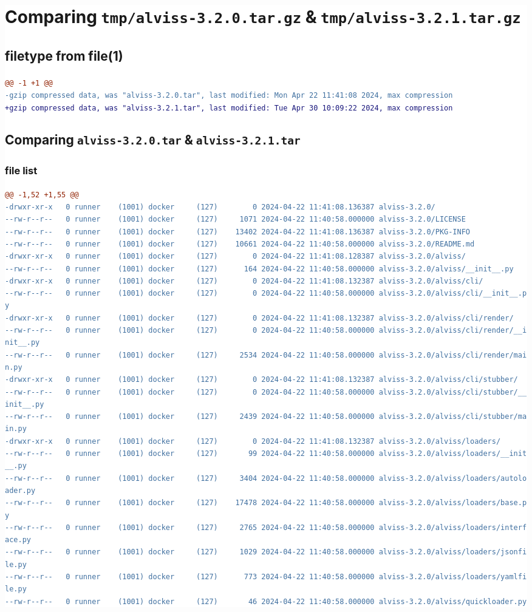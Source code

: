 # Comparing `tmp/alviss-3.2.0.tar.gz` & `tmp/alviss-3.2.1.tar.gz`

## filetype from file(1)

```diff
@@ -1 +1 @@
-gzip compressed data, was "alviss-3.2.0.tar", last modified: Mon Apr 22 11:41:08 2024, max compression
+gzip compressed data, was "alviss-3.2.1.tar", last modified: Tue Apr 30 10:09:22 2024, max compression
```

## Comparing `alviss-3.2.0.tar` & `alviss-3.2.1.tar`

### file list

```diff
@@ -1,52 +1,55 @@
-drwxr-xr-x   0 runner    (1001) docker     (127)        0 2024-04-22 11:41:08.136387 alviss-3.2.0/
--rw-r--r--   0 runner    (1001) docker     (127)     1071 2024-04-22 11:40:58.000000 alviss-3.2.0/LICENSE
--rw-r--r--   0 runner    (1001) docker     (127)    13402 2024-04-22 11:41:08.136387 alviss-3.2.0/PKG-INFO
--rw-r--r--   0 runner    (1001) docker     (127)    10661 2024-04-22 11:40:58.000000 alviss-3.2.0/README.md
-drwxr-xr-x   0 runner    (1001) docker     (127)        0 2024-04-22 11:41:08.128387 alviss-3.2.0/alviss/
--rw-r--r--   0 runner    (1001) docker     (127)      164 2024-04-22 11:40:58.000000 alviss-3.2.0/alviss/__init__.py
-drwxr-xr-x   0 runner    (1001) docker     (127)        0 2024-04-22 11:41:08.132387 alviss-3.2.0/alviss/cli/
--rw-r--r--   0 runner    (1001) docker     (127)        0 2024-04-22 11:40:58.000000 alviss-3.2.0/alviss/cli/__init__.py
-drwxr-xr-x   0 runner    (1001) docker     (127)        0 2024-04-22 11:41:08.132387 alviss-3.2.0/alviss/cli/render/
--rw-r--r--   0 runner    (1001) docker     (127)        0 2024-04-22 11:40:58.000000 alviss-3.2.0/alviss/cli/render/__init__.py
--rw-r--r--   0 runner    (1001) docker     (127)     2534 2024-04-22 11:40:58.000000 alviss-3.2.0/alviss/cli/render/main.py
-drwxr-xr-x   0 runner    (1001) docker     (127)        0 2024-04-22 11:41:08.132387 alviss-3.2.0/alviss/cli/stubber/
--rw-r--r--   0 runner    (1001) docker     (127)        0 2024-04-22 11:40:58.000000 alviss-3.2.0/alviss/cli/stubber/__init__.py
--rw-r--r--   0 runner    (1001) docker     (127)     2439 2024-04-22 11:40:58.000000 alviss-3.2.0/alviss/cli/stubber/main.py
-drwxr-xr-x   0 runner    (1001) docker     (127)        0 2024-04-22 11:41:08.132387 alviss-3.2.0/alviss/loaders/
--rw-r--r--   0 runner    (1001) docker     (127)       99 2024-04-22 11:40:58.000000 alviss-3.2.0/alviss/loaders/__init__.py
--rw-r--r--   0 runner    (1001) docker     (127)     3404 2024-04-22 11:40:58.000000 alviss-3.2.0/alviss/loaders/autoloader.py
--rw-r--r--   0 runner    (1001) docker     (127)    17478 2024-04-22 11:40:58.000000 alviss-3.2.0/alviss/loaders/base.py
--rw-r--r--   0 runner    (1001) docker     (127)     2765 2024-04-22 11:40:58.000000 alviss-3.2.0/alviss/loaders/interface.py
--rw-r--r--   0 runner    (1001) docker     (127)     1029 2024-04-22 11:40:58.000000 alviss-3.2.0/alviss/loaders/jsonfile.py
--rw-r--r--   0 runner    (1001) docker     (127)      773 2024-04-22 11:40:58.000000 alviss-3.2.0/alviss/loaders/yamlfile.py
--rw-r--r--   0 runner    (1001) docker     (127)       46 2024-04-22 11:40:58.000000 alviss-3.2.0/alviss/quickloader.py
```